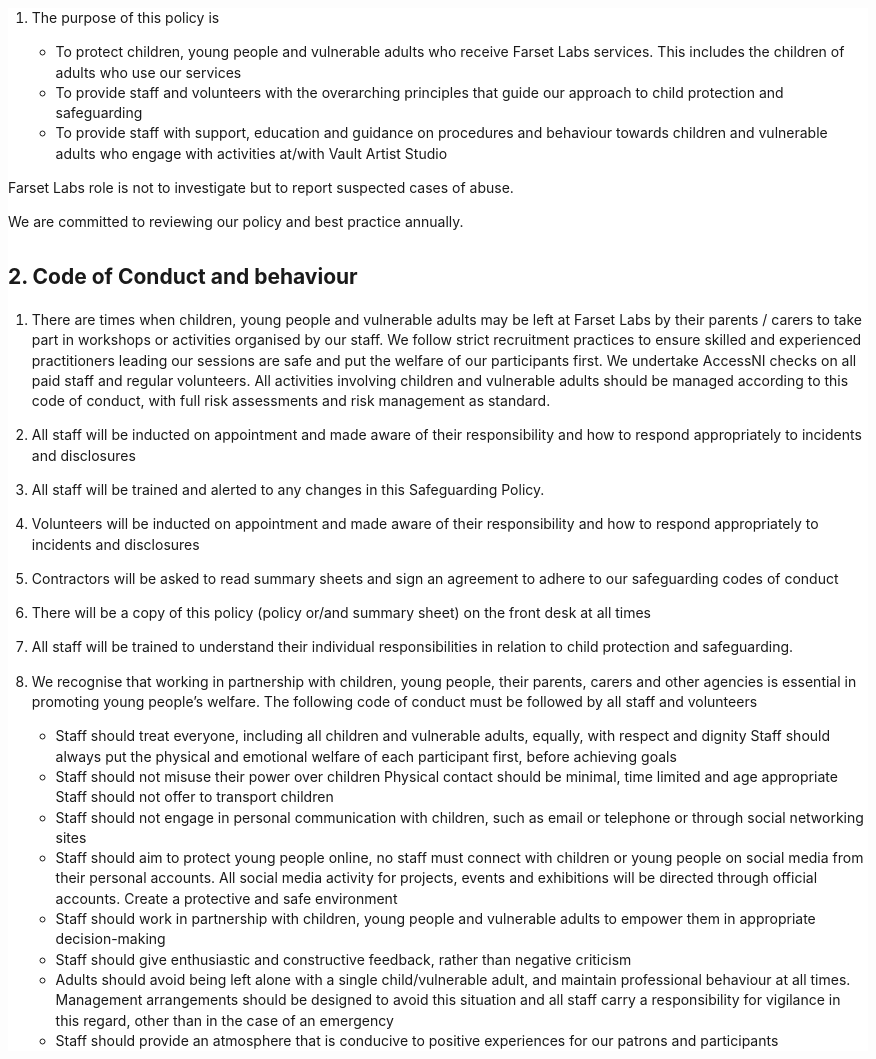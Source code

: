 1.	The purpose of this policy is 

    - To protect children, young people and vulnerable adults who receive Farset Labs services. This includes the children of adults who use our services 
    - To provide staff and volunteers with the overarching principles that guide our approach to child protection and safeguarding 
    - To provide staff with support, education and guidance on procedures and behaviour towards children and vulnerable adults who engage with activities at/with Vault Artist Studio

Farset Labs role is not to investigate but to report suspected cases of abuse.

We are committed to reviewing our policy and best practice annually.

## 2.  Code of Conduct and behaviour 

1. There are times when children, young people and vulnerable adults may be left at Farset Labs by their parents / carers to take part in workshops or activities organised by our staff. We follow strict recruitment practices to ensure skilled and experienced practitioners leading our sessions are safe and put the welfare of our participants first. We undertake AccessNI checks on all paid staff and regular volunteers. All activities involving children and vulnerable adults should be managed according to this code of conduct, with full risk assessments and risk management as standard. 

1.  All staff will be inducted on appointment and made aware of their responsibility and how to respond appropriately to incidents and disclosures 

1.  All staff will be trained and alerted to any changes in this Safeguarding Policy. 

1.  Volunteers will be inducted on appointment and made aware of their responsibility and how to respond appropriately to incidents and disclosures 

1.  Contractors will be asked to read summary sheets and sign an agreement to adhere to our safeguarding codes of conduct 

1.  There will be a copy of this policy (policy or/and summary sheet) on the front desk at all times 

1.  All staff will be trained to understand their individual responsibilities in relation to child protection and safeguarding. 

1.  We recognise that working in partnership with children, young people, their parents, carers and other agencies is essential in promoting young people’s welfare. The following code of conduct must be followed by all staff and volunteers 
    - Staff should treat everyone, including all children and vulnerable adults, equally, with respect and dignity Staff should always put the physical and emotional welfare of each participant first, before achieving goals 
    - Staff should not misuse their power over children Physical contact should be minimal, time limited and age appropriate Staff should not offer to transport children 
    - Staff should not engage in personal communication with children, such as email or telephone or through social networking sites 
    - Staff should aim to protect young people online, no staff must connect with children or young people on social media from their personal accounts. All social media activity for projects, events and exhibitions will be directed through official accounts. Create a protective and safe environment 
    - Staff should work in partnership with children, young people and vulnerable adults to empower them in appropriate decision-making 
    - Staff should give enthusiastic and constructive feedback, rather than negative criticism 
    - Adults should avoid being left alone with a single child/vulnerable adult, and maintain professional behaviour at all times. Management arrangements should be designed to avoid this situation and all staff carry a responsibility for vigilance in this regard, other than in the case of an emergency 
    - Staff should provide an atmosphere that is conducive to positive experiences for our patrons and participants 
